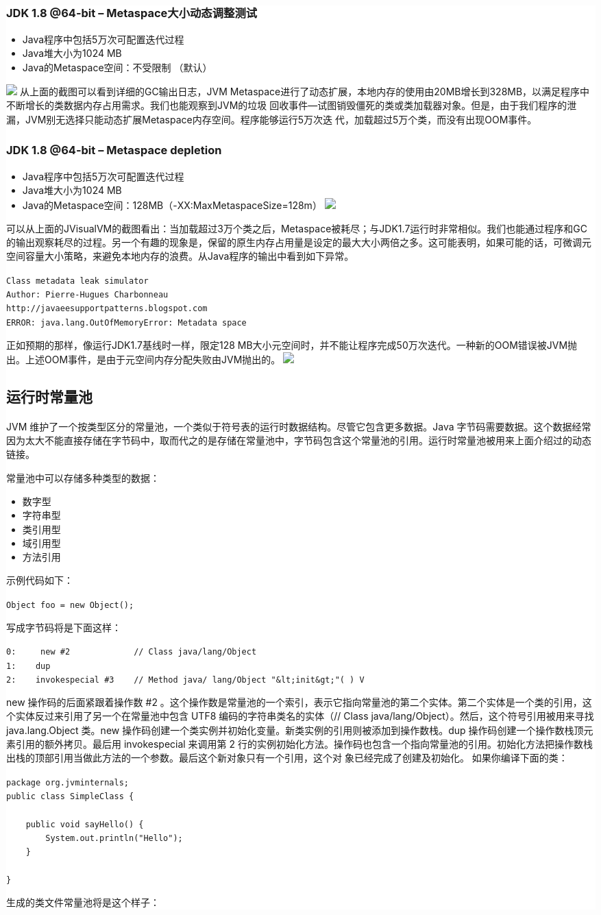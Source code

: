 ### JDK 1.8 @64-bit – Metaspace大小动态调整测试
- Java程序中包括5万次可配置迭代过程
- Java堆大小为1024 MB
- Java的Metaspace空间：不受限制 （默认）

![](http://www.javacodegeeks.com/wp-content/uploads/2013/02/Java8_Metaspace_dynamic_resize.png)
从上面的截图可以看到详细的GC输出日志，JVM Metaspace进行了动态扩展，本地内存的使用由20MB增长到328MB，以满足程序中不断增长的类数据内存占用需求。我们也能观察到JVM的垃圾 回收事件—试图销毁僵死的类或类加载器对象。但是，由于我们程序的泄漏，JVM别无选择只能动态扩展Metaspace内存空间。程序能够运行5万次迭 代，加载超过5万个类，而没有出现OOM事件。
### JDK 1.8 @64-bit – Metaspace depletion
- Java程序中包括5万次可配置迭代过程
- Java堆大小为1024 MB
- Java的Metaspace空间：128MB（-XX:MaxMetaspaceSize=128m）
![](http://www.javacodegeeks.com/wp-content/uploads/2013/02/JDK8_GC_Metaspace_depletion.png)

可以从上面的JVisualVM的截图看出：当加载超过3万个类之后，Metaspace被耗尽；与JDK1.7运行时非常相似。我们也能通过程序和GC的输出观察耗尽的过程。另一个有趣的现象是，保留的原生内存占用量是设定的最大大小两倍之多。这可能表明，如果可能的话，可微调元空间容量大小策略，来避免本地内存的浪费。从Java程序的输出中看到如下异常。
```
Class metadata leak simulator  
Author: Pierre-Hugues Charbonneau  
http://javaeesupportpatterns.blogspot.com  
ERROR: java.lang.OutOfMemoryError: Metadata space  
```
正如预期的那样，像运行JDK1.7基线时一样，限定128 MB大小元空间时，并不能让程序完成50万次迭代。一种新的OOM错误被JVM抛出。上述OOM事件，是由于元空间内存分配失败由JVM抛出的。
![](http://www.javacodegeeks.com/wp-content/uploads/2013/02/Java8_Metaspace_CPP_OOM.png)

## 运行时常量池
JVM 维护了一个按类型区分的常量池，一个类似于符号表的运行时数据结构。尽管它包含更多数据。Java 字节码需要数据。这个数据经常因为太大不能直接存储在字节码中，取而代之的是存储在常量池中，字节码包含这个常量池的引用。运行时常量池被用来上面介绍过的动态链接。

常量池中可以存储多种类型的数据：

- 数字型
- 字符串型
- 类引用型
- 域引用型
- 方法引用

示例代码如下：
```
Object foo = new Object();
```
写成字节码将是下面这样：
```
0:     new #2             // Class java/lang/Object
1:    dup
2:    invokespecial #3    // Method java/ lang/Object "&lt;init&gt;"( ) V
```
new 操作码的后面紧跟着操作数 #2 。这个操作数是常量池的一个索引，表示它指向常量池的第二个实体。第二个实体是一个类的引用，这个实体反过来引用了另一个在常量池中包含 UTF8 编码的字符串类名的实体（// Class java/lang/Object）。然后，这个符号引用被用来寻找 java.lang.Object 类。new 操作码创建一个类实例并初始化变量。新类实例的引用则被添加到操作数栈。dup 操作码创建一个操作数栈顶元素引用的额外拷贝。最后用 invokespecial 来调用第 2 行的实例初始化方法。操作码也包含一个指向常量池的引用。初始化方法把操作数栈出栈的顶部引用当做此方法的一个参数。最后这个新对象只有一个引用，这个对 象已经完成了创建及初始化。
如果你编译下面的类：
```
package org.jvminternals;
public class SimpleClass {
 
    public void sayHello() {
        System.out.println("Hello");
    }
 
}
```
生成的类文件常量池将是这个样子：
```
```